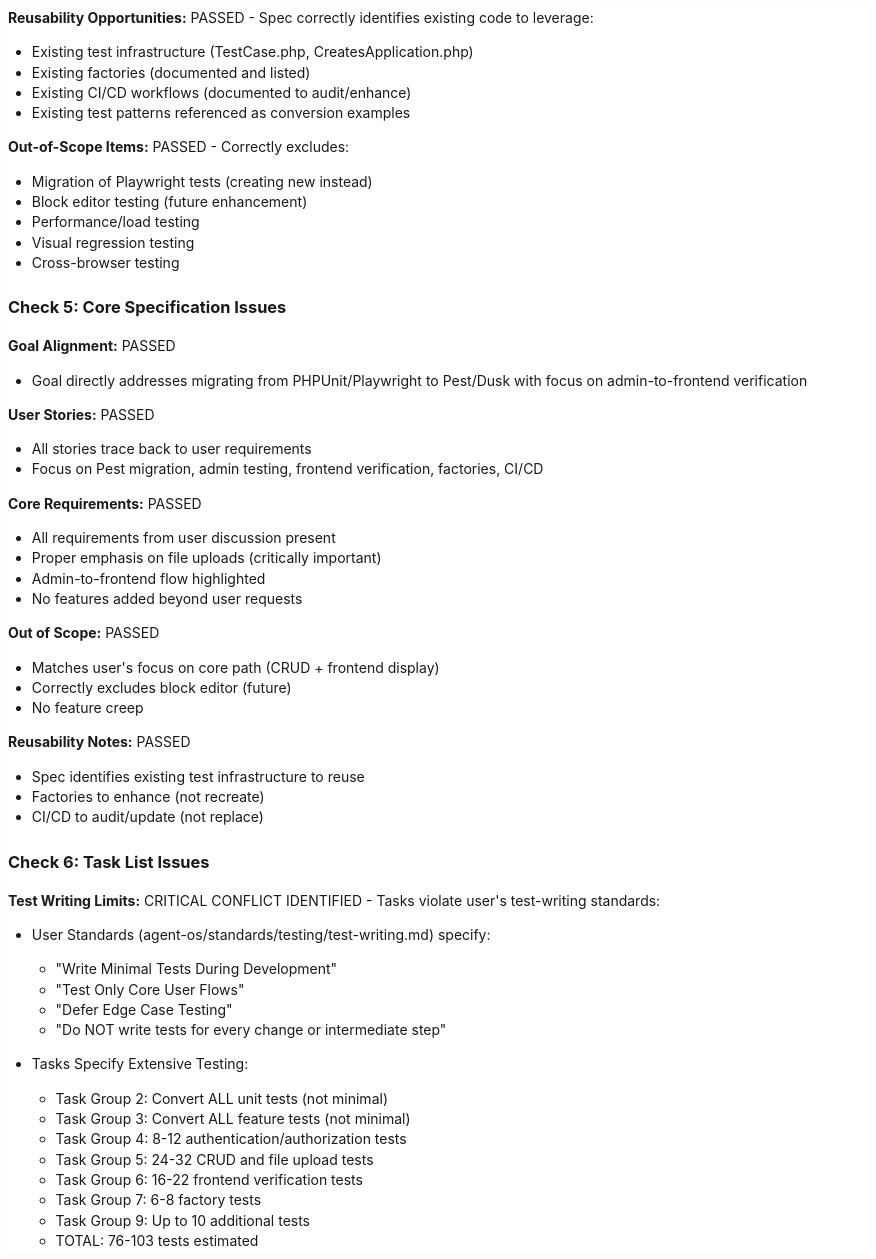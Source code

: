 **Reusability Opportunities:**
PASSED - Spec correctly identifies existing code to leverage:
- Existing test infrastructure (TestCase.php, CreatesApplication.php)
- Existing factories (documented and listed)
- Existing CI/CD workflows (documented to audit/enhance)
- Existing test patterns referenced as conversion examples

**Out-of-Scope Items:**
PASSED - Correctly excludes:
- Migration of Playwright tests (creating new instead)
- Block editor testing (future enhancement)
- Performance/load testing
- Visual regression testing
- Cross-browser testing

### Check 5: Core Specification Issues

**Goal Alignment:** PASSED
- Goal directly addresses migrating from PHPUnit/Playwright to Pest/Dusk with focus on admin-to-frontend verification

**User Stories:** PASSED
- All stories trace back to user requirements
- Focus on Pest migration, admin testing, frontend verification, factories, CI/CD

**Core Requirements:** PASSED
- All requirements from user discussion present
- Proper emphasis on file uploads (critically important)
- Admin-to-frontend flow highlighted
- No features added beyond user requests

**Out of Scope:** PASSED
- Matches user's focus on core path (CRUD + frontend display)
- Correctly excludes block editor (future)
- No feature creep

**Reusability Notes:** PASSED
- Spec identifies existing test infrastructure to reuse
- Factories to enhance (not recreate)
- CI/CD to audit/update (not replace)

### Check 6: Task List Issues

**Test Writing Limits:**
CRITICAL CONFLICT IDENTIFIED - Tasks violate user's test-writing standards:
- User Standards (agent-os/standards/testing/test-writing.md) specify:
  - "Write Minimal Tests During Development"
  - "Test Only Core User Flows"
  - "Defer Edge Case Testing"
  - "Do NOT write tests for every change or intermediate step"

- Tasks Specify Extensive Testing:
  - Task Group 2: Convert ALL unit tests (not minimal)
  - Task Group 3: Convert ALL feature tests (not minimal)
  - Task Group 4: 8-12 authentication/authorization tests
  - Task Group 5: 24-32 CRUD and file upload tests
  - Task Group 6: 16-22 frontend verification tests
  - Task Group 7: 6-8 factory tests
  - Task Group 9: Up to 10 additional tests
  - TOTAL: 76-103 tests estimated
